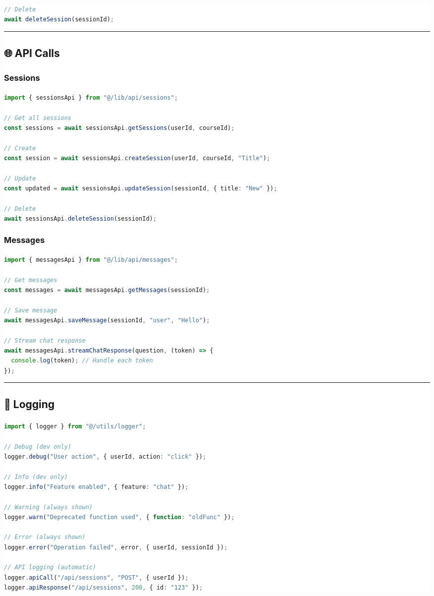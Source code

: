 ```typescript
// Delete
await deleteSession(sessionId);
```

---

## 🌐 API Calls

### Sessions
```typescript
import { sessionsApi } from "@/lib/api/sessions";

// Get all sessions
const sessions = await sessionsApi.getSessions(userId, courseId);

// Create
const session = await sessionsApi.createSession(userId, courseId, "Title");

// Update
const updated = await sessionsApi.updateSession(sessionId, { title: "New" });

// Delete
await sessionsApi.deleteSession(sessionId);
```

### Messages
```typescript
import { messagesApi } from "@/lib/api/messages";

// Get messages
const messages = await messagesApi.getMessages(sessionId);

// Save message
await messagesApi.saveMessage(sessionId, "user", "Hello");

// Stream chat response
await messagesApi.streamChatResponse(question, (token) => {
  console.log(token); // Handle each token
});
```

---

## 📝 Logging

```typescript
import { logger } from "@/utils/logger";

// Debug (dev only)
logger.debug("User action", { userId, action: "click" });

// Info (dev only)
logger.info("Feature enabled", { feature: "chat" });

// Warning (always shown)
logger.warn("Deprecated function used", { function: "oldFunc" });

// Error (always shown)
logger.error("Operation failed", error, { userId, sessionId });

// API logging (automatic)
logger.apiCall("/api/sessions", "POST", { userId });
logger.apiResponse("/api/sessions", 200, { id: "123" });
```